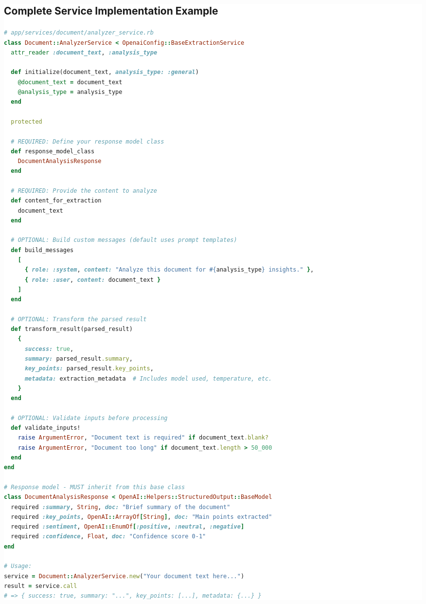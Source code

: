 ## Complete Service Implementation Example

```ruby
# app/services/document/analyzer_service.rb
class Document::AnalyzerService < OpenaiConfig::BaseExtractionService
  attr_reader :document_text, :analysis_type
  
  def initialize(document_text, analysis_type: :general)
    @document_text = document_text
    @analysis_type = analysis_type
  end
  
  protected
  
  # REQUIRED: Define your response model class
  def response_model_class
    DocumentAnalysisResponse
  end
  
  # REQUIRED: Provide the content to analyze
  def content_for_extraction
    document_text
  end
  
  # OPTIONAL: Build custom messages (default uses prompt templates)
  def build_messages
    [
      { role: :system, content: "Analyze this document for #{analysis_type} insights." },
      { role: :user, content: document_text }
    ]
  end
  
  # OPTIONAL: Transform the parsed result
  def transform_result(parsed_result)
    {
      success: true,
      summary: parsed_result.summary,
      key_points: parsed_result.key_points,
      metadata: extraction_metadata  # Includes model used, temperature, etc.
    }
  end
  
  # OPTIONAL: Validate inputs before processing
  def validate_inputs!
    raise ArgumentError, "Document text is required" if document_text.blank?
    raise ArgumentError, "Document too long" if document_text.length > 50_000
  end
end

# Response model - MUST inherit from this base class
class DocumentAnalysisResponse < OpenAI::Helpers::StructuredOutput::BaseModel
  required :summary, String, doc: "Brief summary of the document"
  required :key_points, OpenAI::ArrayOf[String], doc: "Main points extracted"
  required :sentiment, OpenAI::EnumOf[:positive, :neutral, :negative]
  required :confidence, Float, doc: "Confidence score 0-1"
end

# Usage:
service = Document::AnalyzerService.new("Your document text here...")
result = service.call
# => { success: true, summary: "...", key_points: [...], metadata: {...} }
```
